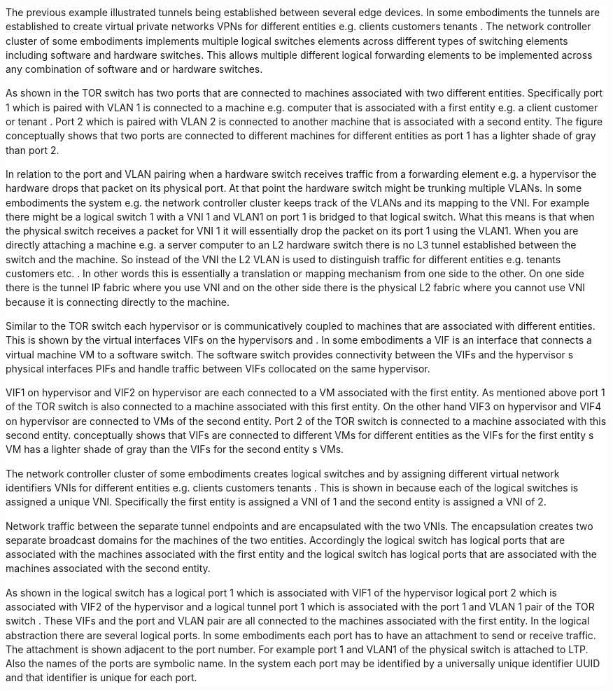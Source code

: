 The previous example illustrated tunnels being established between several edge devices. In some embodiments the tunnels are established to create virtual private networks VPNs for different entities e.g. clients customers tenants . The network controller cluster of some embodiments implements multiple logical switches elements across different types of switching elements including software and hardware switches. This allows multiple different logical forwarding elements to be implemented across any combination of software and or hardware switches.

As shown in the TOR switch has two ports that are connected to machines associated with two different entities. Specifically port 1 which is paired with VLAN 1 is connected to a machine e.g. computer that is associated with a first entity e.g. a client customer or tenant . Port 2 which is paired with VLAN 2 is connected to another machine that is associated with a second entity. The figure conceptually shows that two ports are connected to different machines for different entities as port 1 has a lighter shade of gray than port 2.

In relation to the port and VLAN pairing when a hardware switch receives traffic from a forwarding element e.g. a hypervisor the hardware drops that packet on its physical port. At that point the hardware switch might be trunking multiple VLANs. In some embodiments the system e.g. the network controller cluster keeps track of the VLANs and its mapping to the VNI. For example there might be a logical switch 1 with a VNI 1 and VLAN1 on port 1 is bridged to that logical switch. What this means is that when the physical switch receives a packet for VNI 1 it will essentially drop the packet on its port 1 using the VLAN1. When you are directly attaching a machine e.g. a server computer to an L2 hardware switch there is no L3 tunnel established between the switch and the machine. So instead of the VNI the L2 VLAN is used to distinguish traffic for different entities e.g. tenants customers etc. . In other words this is essentially a translation or mapping mechanism from one side to the other. On one side there is the tunnel IP fabric where you use VNI and on the other side there is the physical L2 fabric where you cannot use VNI because it is connecting directly to the machine.

Similar to the TOR switch each hypervisor or is communicatively coupled to machines that are associated with different entities. This is shown by the virtual interfaces VIFs on the hypervisors and . In some embodiments a VIF is an interface that connects a virtual machine VM to a software switch. The software switch provides connectivity between the VIFs and the hypervisor s physical interfaces PIFs and handle traffic between VIFs collocated on the same hypervisor.

VIF1 on hypervisor and VIF2 on hypervisor are each connected to a VM associated with the first entity. As mentioned above port 1 of the TOR switch is also connected to a machine associated with this first entity. On the other hand VIF3 on hypervisor and VIF4 on hypervisor are connected to VMs of the second entity. Port 2 of the TOR switch is connected to a machine associated with this second entity. conceptually shows that VIFs are connected to different VMs for different entities as the VIFs for the first entity s VM has a lighter shade of gray than the VIFs for the second entity s VMs.

The network controller cluster of some embodiments creates logical switches and by assigning different virtual network identifiers VNIs for different entities e.g. clients customers tenants . This is shown in because each of the logical switches is assigned a unique VNI. Specifically the first entity is assigned a VNI of 1 and the second entity is assigned a VNI of 2.

Network traffic between the separate tunnel endpoints and are encapsulated with the two VNIs. The encapsulation creates two separate broadcast domains for the machines of the two entities. Accordingly the logical switch has logical ports that are associated with the machines associated with the first entity and the logical switch has logical ports that are associated with the machines associated with the second entity.

As shown in the logical switch has a logical port 1 which is associated with VIF1 of the hypervisor logical port 2 which is associated with VIF2 of the hypervisor and a logical tunnel port 1 which is associated with the port 1 and VLAN 1 pair of the TOR switch . These VIFs and the port and VLAN pair are all connected to the machines associated with the first entity. In the logical abstraction there are several logical ports. In some embodiments each port has to have an attachment to send or receive traffic. The attachment is shown adjacent to the port number. For example port 1 and VLAN1 of the physical switch is attached to LTP. Also the names of the ports are symbolic name. In the system each port may be identified by a universally unique identifier UUID and that identifier is unique for each port.
